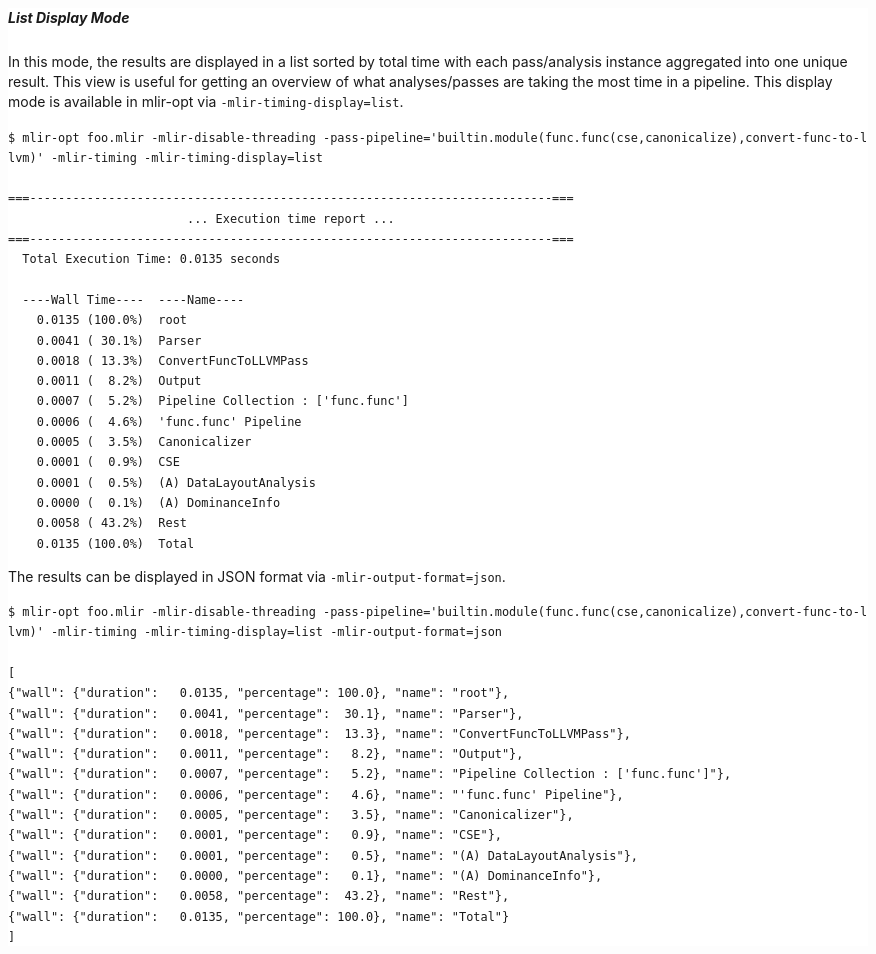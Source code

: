 ##### List Display Mode

In this mode, the results are displayed in a list sorted by total time with each
pass/analysis instance aggregated into one unique result. This view is useful
for getting an overview of what analyses/passes are taking the most time in a
pipeline. This display mode is available in mlir-opt via
`-mlir-timing-display=list`.

```shell
$ mlir-opt foo.mlir -mlir-disable-threading -pass-pipeline='builtin.module(func.func(cse,canonicalize),convert-func-to-llvm)' -mlir-timing -mlir-timing-display=list

===-------------------------------------------------------------------------===
                         ... Execution time report ...
===-------------------------------------------------------------------------===
  Total Execution Time: 0.0135 seconds

  ----Wall Time----  ----Name----
    0.0135 (100.0%)  root
    0.0041 ( 30.1%)  Parser
    0.0018 ( 13.3%)  ConvertFuncToLLVMPass
    0.0011 (  8.2%)  Output
    0.0007 (  5.2%)  Pipeline Collection : ['func.func']
    0.0006 (  4.6%)  'func.func' Pipeline
    0.0005 (  3.5%)  Canonicalizer
    0.0001 (  0.9%)  CSE
    0.0001 (  0.5%)  (A) DataLayoutAnalysis
    0.0000 (  0.1%)  (A) DominanceInfo
    0.0058 ( 43.2%)  Rest
    0.0135 (100.0%)  Total
```

The results can be displayed in JSON format via `-mlir-output-format=json`.

```shell
$ mlir-opt foo.mlir -mlir-disable-threading -pass-pipeline='builtin.module(func.func(cse,canonicalize),convert-func-to-llvm)' -mlir-timing -mlir-timing-display=list -mlir-output-format=json

[
{"wall": {"duration":   0.0135, "percentage": 100.0}, "name": "root"},
{"wall": {"duration":   0.0041, "percentage":  30.1}, "name": "Parser"},
{"wall": {"duration":   0.0018, "percentage":  13.3}, "name": "ConvertFuncToLLVMPass"},
{"wall": {"duration":   0.0011, "percentage":   8.2}, "name": "Output"},
{"wall": {"duration":   0.0007, "percentage":   5.2}, "name": "Pipeline Collection : ['func.func']"},
{"wall": {"duration":   0.0006, "percentage":   4.6}, "name": "'func.func' Pipeline"},
{"wall": {"duration":   0.0005, "percentage":   3.5}, "name": "Canonicalizer"},
{"wall": {"duration":   0.0001, "percentage":   0.9}, "name": "CSE"},
{"wall": {"duration":   0.0001, "percentage":   0.5}, "name": "(A) DataLayoutAnalysis"},
{"wall": {"duration":   0.0000, "percentage":   0.1}, "name": "(A) DominanceInfo"},
{"wall": {"duration":   0.0058, "percentage":  43.2}, "name": "Rest"},
{"wall": {"duration":   0.0135, "percentage": 100.0}, "name": "Total"}
]
```
